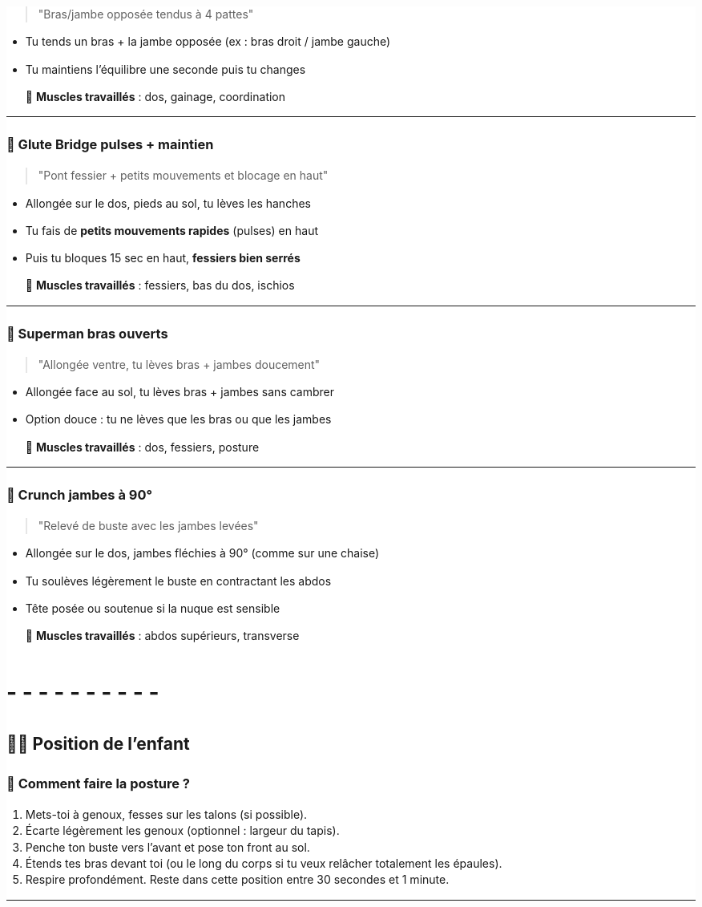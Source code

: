 > "Bras/jambe opposée tendus à 4 pattes"
> 
- Tu tends un bras + la jambe opposée (ex : bras droit / jambe gauche)
- Tu maintiens l’équilibre une seconde puis tu changes
    
    🔸 **Muscles travaillés** : dos, gainage, coordination
    

---

### 🔹 Glute Bridge pulses + maintien

> "Pont fessier + petits mouvements et blocage en haut"
> 
- Allongée sur le dos, pieds au sol, tu lèves les hanches
- Tu fais de **petits mouvements rapides** (pulses) en haut
- Puis tu bloques 15 sec en haut, **fessiers bien serrés**
    
    🔸 **Muscles travaillés** : fessiers, bas du dos, ischios
    

---

### 🔹 Superman bras ouverts

> "Allongée ventre, tu lèves bras + jambes doucement"
> 
- Allongée face au sol, tu lèves bras + jambes sans cambrer
- Option douce : tu ne lèves que les bras ou que les jambes
    
    🔸 **Muscles travaillés** : dos, fessiers, posture
    

---

### 🔹 Crunch jambes à 90°

> "Relevé de buste avec les jambes levées"
> 
- Allongée sur le dos, jambes fléchies à 90° (comme sur une chaise)
- Tu soulèves légèrement le buste en contractant les abdos
- Tête posée ou soutenue si la nuque est sensible
    
    🔸 **Muscles travaillés** : abdos supérieurs, transverse
    

# **- - - - - - - - - -**

## 🧍‍♀️ **Position de l’enfant**

### 🔹 **Comment faire la posture ?**

1. Mets-toi à genoux, fesses sur les talons (si possible).
2. Écarte légèrement les genoux (optionnel : largeur du tapis).
3. Penche ton buste vers l’avant et pose ton front au sol.
4. Étends tes bras devant toi (ou le long du corps si tu veux relâcher totalement les épaules).
5. Respire profondément. Reste dans cette position entre 30 secondes et 1 minute.

---